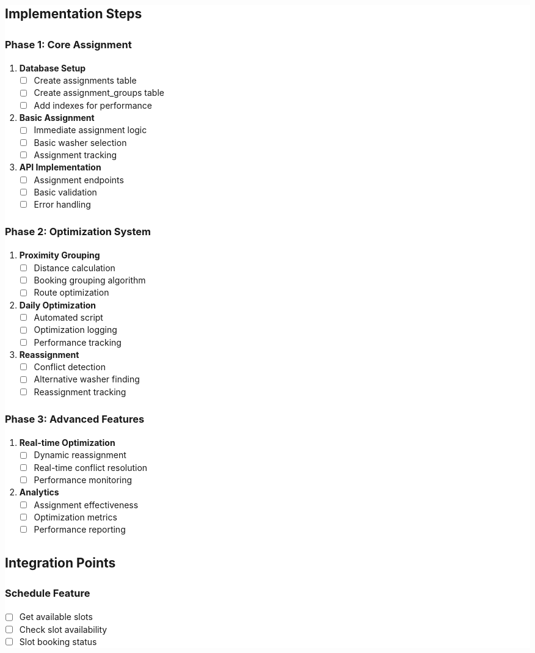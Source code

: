 ## Implementation Steps

### Phase 1: Core Assignment
1. **Database Setup**
   - [ ] Create assignments table
   - [ ] Create assignment_groups table
   - [ ] Add indexes for performance

2. **Basic Assignment**
   - [ ] Immediate assignment logic
   - [ ] Basic washer selection
   - [ ] Assignment tracking

3. **API Implementation**
   - [ ] Assignment endpoints
   - [ ] Basic validation
   - [ ] Error handling

### Phase 2: Optimization System
1. **Proximity Grouping**
   - [ ] Distance calculation
   - [ ] Booking grouping algorithm
   - [ ] Route optimization

2. **Daily Optimization**
   - [ ] Automated script
   - [ ] Optimization logging
   - [ ] Performance tracking

3. **Reassignment**
   - [ ] Conflict detection
   - [ ] Alternative washer finding
   - [ ] Reassignment tracking

### Phase 3: Advanced Features
1. **Real-time Optimization**
   - [ ] Dynamic reassignment
   - [ ] Real-time conflict resolution
   - [ ] Performance monitoring

2. **Analytics**
   - [ ] Assignment effectiveness
   - [ ] Optimization metrics
   - [ ] Performance reporting

## Integration Points

### Schedule Feature
- [ ] Get available slots
- [ ] Check slot availability
- [ ] Slot booking status

